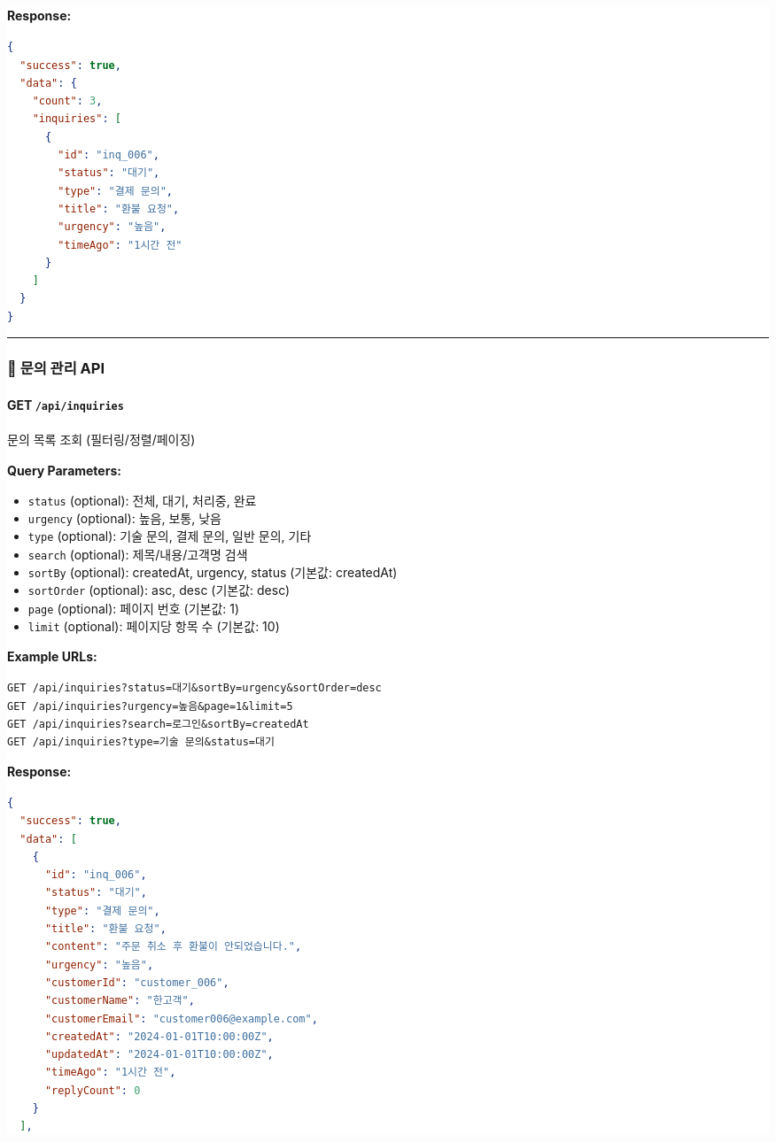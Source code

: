 **Response:**
```json
{
  "success": true,
  "data": {
    "count": 3,
    "inquiries": [
      {
        "id": "inq_006",
        "status": "대기",
        "type": "결제 문의",
        "title": "환불 요청",
        "urgency": "높음",
        "timeAgo": "1시간 전"
      }
    ]
  }
}
```

---

### 📝 **문의 관리 API**

#### GET `/api/inquiries`
문의 목록 조회 (필터링/정렬/페이징)

**Query Parameters:**
- `status` (optional): 전체, 대기, 처리중, 완료
- `urgency` (optional): 높음, 보통, 낮음
- `type` (optional): 기술 문의, 결제 문의, 일반 문의, 기타
- `search` (optional): 제목/내용/고객명 검색
- `sortBy` (optional): createdAt, urgency, status (기본값: createdAt)
- `sortOrder` (optional): asc, desc (기본값: desc)
- `page` (optional): 페이지 번호 (기본값: 1)
- `limit` (optional): 페이지당 항목 수 (기본값: 10)

**Example URLs:**
```
GET /api/inquiries?status=대기&sortBy=urgency&sortOrder=desc
GET /api/inquiries?urgency=높음&page=1&limit=5
GET /api/inquiries?search=로그인&sortBy=createdAt
GET /api/inquiries?type=기술 문의&status=대기
```

**Response:**
```json
{
  "success": true,
  "data": [
    {
      "id": "inq_006",
      "status": "대기",
      "type": "결제 문의",
      "title": "환불 요청",
      "content": "주문 취소 후 환불이 안되었습니다.",
      "urgency": "높음",
      "customerId": "customer_006",
      "customerName": "한고객",
      "customerEmail": "customer006@example.com",
      "createdAt": "2024-01-01T10:00:00Z",
      "updatedAt": "2024-01-01T10:00:00Z",
      "timeAgo": "1시간 전",
      "replyCount": 0
    }
  ],
```